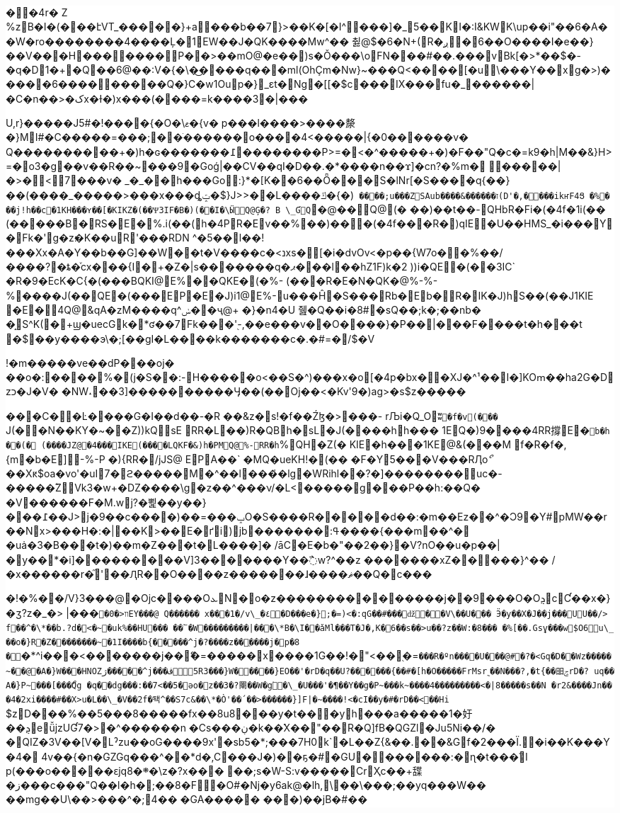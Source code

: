 ��4r�
Z
%zB�I�(���էVT\_�����}+a�� �b��7}>��K�[�I^���]�\_5��KI�:I&KWK\up��i"��6�A��W�ro��������4����Ļ�1EW��J�QK����Mw^��
췷@$� 6�N+(R�ږ�6��O����I�e�� }��V���H�������P��>��mO@�e��)s�Ǒ���\oFN���#��.���vBk[�>\*��$�-�q�D1�+�Q��6@��:V�{�\�͜����q���ml(ΟhҪm�Nw}~���Q<��՘��[�u\���Y��xg�>)�����6���������Q�}C�w1Oup�}\_εt�Νg�[[�$c���IX���fu�\_������|�C�n��>�کx�Ɨ�)x���(����=k����3�|���
 
 U,r}�����J5#�!����{�O�\ޱ�{v� 
p���l���� >����漦�}MI#�C�����=���;��ׁ�� ����o����4<�����|{�0����� �v� 
Q�������� ��+�)h�ɢ�������߁��������P>=�<�^�����+�)�F��"Q�c�=k9�h|M��&}H>=�o3�g� �v��R��~ ���9� Goǵ|��CV��qI�D��.�\*����n��ϫ]�cn?�%m�
�����|�>�<7�� �v� 
\_�\_��h��� Go𯘵:}\*�[K��6��Ȫ���S�lNr[�S����q{��}��(� ���\_����� >���x���ȡݓ�$}J>>��L��� �ݿ�{�)`
����;u���ZSAub����&������ז(D'�,����ikҥF4Ց
�%���j!h��c�1KH���ʏ��[�KIKZ�(��Ѱ3IF�B�)(��I�\ӸQ@Ģ�?
B
\_ƓQ`�@��Q@(� ��) ��t�� -QHbR�Fi�(�4f�1i(��
(�����B�RS�E� %.i( ��(h�4PR�E v��% ��) ���(�4f���R�)qIE�U��HMS\_�i���Y�Fk�'g�z׃�K��uR'���RDN ^�5��l��!���Xx�A�Y��b��G]��W� �t�V� ���c�<נxs�[�i�dvOv<�p��{W7o��%��/����?�ȶ�ͮcx���{I�+�Z�|s�������q�ޕ���l��hZ1F)k�2
))i� QE\�(��3IC` �R�9�EcK�C{�(���BQKI@E%��QKE�(�%- 
(���R�E�N�QK�@%-%- %����J(��QE�(���EP�E�J)i1@E%- u���Ĥ�S���Rb�Eb�R�IK�J )hS ��( ��J 1KIE �E�4Q@&qA�zM����q^ݭ��ҷ@+
�}�n4�U
쥂�Q��i�8#�sQ��;k�;��nb�
�̝S^K(�+ϣ�uecGk�\*ʛ��7Fk���'֭-,��e���v��O����}�P��|���F����t�h���t
�$��y����э\�;[��gI�L����k�������c�.�#=�/$�V
 
 !�m�����ve��dP���oj� � �o�:����%�(j�S��:-H�����o<��S�^)���x�o[�4p�bx��XJ�^¹��I�]KOՠ��ha2G�D zכ�J�V�
�NW˔��3]����������Ӌ��(��Oj��<�Kv'9�)ag>�s$z�����
 
 ���C��Ŀ����G�I��d��-�R ��&z�s!�f��Źɮ�>���- rЉi�Q\_Oʬ`�f�v(���`
J(��N��KY�~��Z))kQsE RR�L��) R�QBh�sL�J(����hh���
1E Q�)9����4 RR撐E�`b�h��(�
(����JZ@�4���IKE (����LQKF�&)h�P MQ@%- RR�h`%QH�Z(� KIE �h���1KE@&(���M f�R�f�,{ m�b�E]-%-P �){RR�/jJS@ EPA��` �MQ�ueKH!�(�� �F�Y5���V���RӅoޯ
��Xԟ$oa�vo'�uI7�ϩ�����M�^��l���҅�lg񯛫�WRihl��?�]��������uc� -�� ���ۧZVk3�w+�Ǳ����\g΃�z��^���ν/�L<�� ���g���P� �h:��Q� 
�V������F�M.wj?�뾡��y��}���߁��J>j�9��c����)��=���ݒO�S����R�����d��:�m��Ez��^�Ͻ9�Y#pMW��r��Nx>�� �H�:�|�� K>��E�ґi )jb�������:ߟ��� �{���m��^�
�uȧ�3�B���t�)��m�Z���t�L����]� 
/āC�E�b�"��2��}�V?nO��u�p��|�y��\*�i]���������V]3�������Y��߯w?^��z
�������xZ�����}^�� 
/�x������r�֞'��ԮR��O����z�� �����ɺ�� ��ޘ��Q�c���
 
 �!�%�� /V}3���@�Ojc����OܥN�o�z������ ���޾������j��9���O�OܯcƇ��x�}�ӡ?z�\_�> |���`�װ<�0EY���@ Q������ x���1� /v\_�٤�D���e� }׹;�=)<�:qG��#���ǆ��V\� �U��� Ӭ�y��X�J��j���UU��/>f��^�\*��b.?d�<�~�uk%��HU��� ��՟�W���������|�� �\*B�\I��ǎMl���T�J�,K�6� �s��>u��?z��W:�8���
�%[��.Gsұ���w$O6u\_��o� }R�Z��������~�1I����b{���� �^j�?���� z��֭���� j�p�8�`�\*^i���<������� j��ޭ� =�� ���x����1G��!�"<��֭� =`���R� ºո����U���@#�?�<Gq�D��Wz�����~��@�A� }W���HNOZژ�����^j���ڤ5R3��� }W�����}EO��'�rD�q��U?��� ���{��#�[h�O�����FrMsr˷��N���?,�t{��昍ݘrD�?
uq��A� }P~���[���ޯQg �q��dg���:��7<��5�ǝo�z��3�?罱� �W�g֔�\_�U���'�¶��Y��g�P~���k~����4���������<�|8�����s��N
�r2&����Jn���4�2xi����#��X>u�L��\_�V��2f�돽^��S7 c&��\*�Ò'�� ´��>������}]F|�~����!<�cI��y�#�rD��<��Hi`$zD���%��5���8�����fx��8u8���y�t���yh ���a�����1�㚥��ܯeǚjzUƓ7�>�^������n
�Cs���ڹ�k��֕X��"��R�Q]fB�QGZl�Ju5Ni��/�
�QIZ�3V��[V� Lˀzu��oG��� �9x'�sb5�\*;���7H0k`�L��Z{&��.��&Gf�2���Ї.�i��K���Y�4�
4v�� {�n�GZ Gq���^��\*d�,C���J�)��ҕ�#�GU�������:�ɳ�t���֔I p(���o�����ԑjq܍�8�\z�?x���
��;s�W-S:v�����CrҲc��+䑜�ز���c���"Q��l�h�;��8�F�O#�Nj�y6ak@� lh,\��\���;��yq���W��
��mg��U\��>���^�;4��
�GA����� ���)��jB�#��